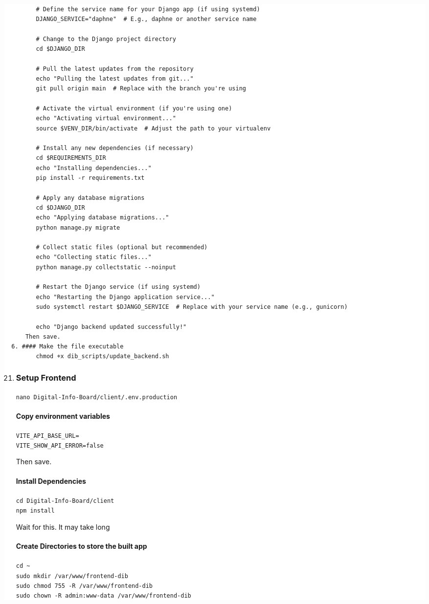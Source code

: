              # Define the service name for your Django app (if using systemd)
             DJANGO_SERVICE="daphne"  # E.g., daphne or another service name
              
             # Change to the Django project directory
             cd $DJANGO_DIR
              
             # Pull the latest updates from the repository
             echo "Pulling the latest updates from git..."
             git pull origin main  # Replace with the branch you're using
              
             # Activate the virtual environment (if you're using one)
             echo "Activating virtual environment..."
             source $VENV_DIR/bin/activate  # Adjust the path to your virtualenv
              
             # Install any new dependencies (if necessary)
             cd $REQUIREMENTS_DIR
             echo "Installing dependencies..."
             pip install -r requirements.txt
              
             # Apply any database migrations
             cd $DJANGO_DIR
             echo "Applying database migrations..."
             python manage.py migrate
              
             # Collect static files (optional but recommended)
             echo "Collecting static files..."
             python manage.py collectstatic --noinput
             
             # Restart the Django service (if using systemd)
             echo "Restarting the Django application service..."
             sudo systemctl restart $DJANGO_SERVICE  # Replace with your service name (e.g., gunicorn)
              
             echo "Django backend updated successfully!"
          Then save.
      6. #### Make the file executable
             chmod +x dib_scripts/update_backend.sh

21. ### Setup Frontend
        nano Digital-Info-Board/client/.env.production
      #### Copy environment variables
        VITE_API_BASE_URL=
        VITE_SHOW_API_ERROR=false
      Then save.
      #### Install Dependencies
        cd Digital-Info-Board/client
        npm install
      Wait for this. It may take long
      #### Create Directories to store the built app
        cd ~
        sudo mkdir /var/www/frontend-dib
        sudo chmod 755 -R /var/www/frontend-dib
        sudo chown -R admin:www-data /var/www/frontend-dib